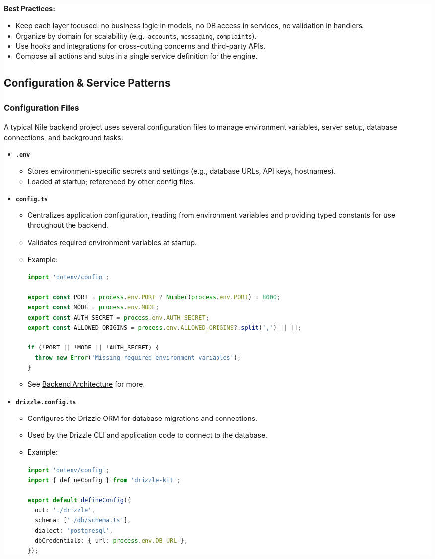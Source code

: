 **Best Practices:**

- Keep each layer focused: no business logic in models, no DB access in services, no validation in handlers.
- Organize by domain for scalability (e.g., `accounts`, `messaging`, `complaints`).
- Use hooks and integrations for cross-cutting concerns and third-party APIs.
- Compose all actions and subs in a single service definition for the engine.

## Configuration & Service Patterns

### Configuration Files

A typical Nile backend project uses several configuration files to manage environment variables, server setup, database connections, and background tasks:

- **`.env`**
  - Stores environment-specific secrets and settings (e.g., database URLs, API keys, hostnames).
  - Loaded at startup; referenced by other config files.

- **`config.ts`**
  - Centralizes application configuration, reading from environment variables and providing typed constants for use throughout the backend.
  - Validates required environment variables at startup.
  - Example:

    ```typescript
    import 'dotenv/config';

    export const PORT = process.env.PORT ? Number(process.env.PORT) : 8000;
    export const MODE = process.env.MODE;
    export const AUTH_SECRET = process.env.AUTH_SECRET;
    export const ALLOWED_ORIGINS = process.env.ALLOWED_ORIGINS?.split(',') || [];

    if (!PORT || !MODE || !AUTH_SECRET) {
      throw new Error('Missing required environment variables');
    }
    ```

  - See [Backend Architecture](./docs/architecture.md#core-principles) for more.

- **`drizzle.config.ts`**
  - Configures the Drizzle ORM for database migrations and connections.
  - Used by the Drizzle CLI and application code to connect to the database.
  - Example:

    ```typescript
    import 'dotenv/config';
    import { defineConfig } from 'drizzle-kit';

    export default defineConfig({
      out: './drizzle',
      schema: ['./db/schema.ts'],
      dialect: 'postgresql',
      dbCredentials: { url: process.env.DB_URL },
    });
    ```
